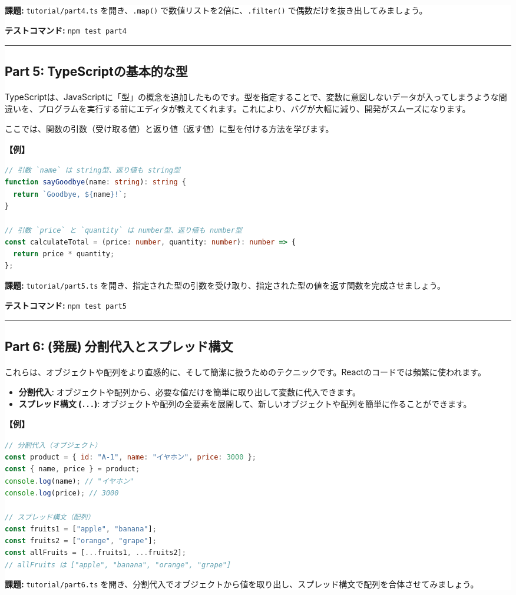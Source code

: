 **課題:** `tutorial/part4.ts` を開き、`.map()` で数値リストを2倍に、`.filter()` で偶数だけを抜き出してみましょう。

**テストコマンド:** `npm test part4`

---

## Part 5: TypeScriptの基本的な型

TypeScriptは、JavaScriptに「型」の概念を追加したものです。型を指定することで、変数に意図しないデータが入ってしまうような間違いを、プログラムを実行する前にエディタが教えてくれます。これにより、バグが大幅に減り、開発がスムーズになります。

ここでは、関数の引数（受け取る値）と返り値（返す値）に型を付ける方法を学びます。

**【例】**
```typescript
// 引数 `name` は string型、返り値も string型
function sayGoodbye(name: string): string {
  return `Goodbye, ${name}!`;
}

// 引数 `price` と `quantity` は number型、返り値も number型
const calculateTotal = (price: number, quantity: number): number => {
  return price * quantity;
};
```

**課題:** `tutorial/part5.ts` を開き、指定された型の引数を受け取り、指定された型の値を返す関数を完成させましょう。

**テストコマンド:** `npm test part5`

---

## Part 6: (発展) 分割代入とスプレッド構文

これらは、オブジェクトや配列をより直感的に、そして簡潔に扱うためのテクニックです。Reactのコードでは頻繁に使われます。

- **分割代入**: オブジェクトや配列から、必要な値だけを簡単に取り出して変数に代入できます。
- **スプレッド構文 (`...`)**: オブジェクトや配列の全要素を展開して、新しいオブジェクトや配列を簡単に作ることができます。

**【例】**
```javascript
// 分割代入（オブジェクト）
const product = { id: "A-1", name: "イヤホン", price: 3000 };
const { name, price } = product;
console.log(name); // "イヤホン"
console.log(price); // 3000

// スプレッド構文（配列）
const fruits1 = ["apple", "banana"];
const fruits2 = ["orange", "grape"];
const allFruits = [...fruits1, ...fruits2];
// allFruits は ["apple", "banana", "orange", "grape"]
```

**課題:** `tutorial/part6.ts` を開き、分割代入でオブジェクトから値を取り出し、スプレッド構文で配列を合体させてみましょう。
